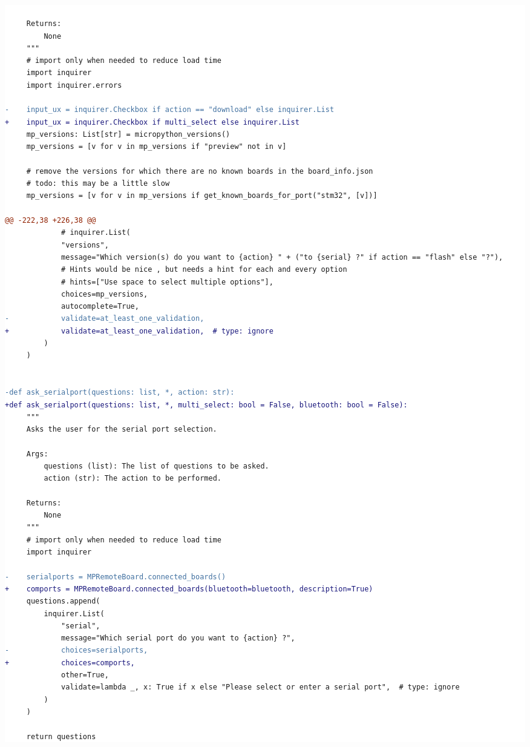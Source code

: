 ```diff
 
     Returns:
         None
     """
     # import only when needed to reduce load time
     import inquirer
     import inquirer.errors
 
-    input_ux = inquirer.Checkbox if action == "download" else inquirer.List
+    input_ux = inquirer.Checkbox if multi_select else inquirer.List
     mp_versions: List[str] = micropython_versions()
     mp_versions = [v for v in mp_versions if "preview" not in v]
 
     # remove the versions for which there are no known boards in the board_info.json
     # todo: this may be a little slow
     mp_versions = [v for v in mp_versions if get_known_boards_for_port("stm32", [v])]
 
@@ -222,38 +226,38 @@
             # inquirer.List(
             "versions",
             message="Which version(s) do you want to {action} " + ("to {serial} ?" if action == "flash" else "?"),
             # Hints would be nice , but needs a hint for each and every option
             # hints=["Use space to select multiple options"],
             choices=mp_versions,
             autocomplete=True,
-            validate=at_least_one_validation,
+            validate=at_least_one_validation,  # type: ignore
         )
     )
 
 
-def ask_serialport(questions: list, *, action: str):
+def ask_serialport(questions: list, *, multi_select: bool = False, bluetooth: bool = False):
     """
     Asks the user for the serial port selection.
 
     Args:
         questions (list): The list of questions to be asked.
         action (str): The action to be performed.
 
     Returns:
         None
     """
     # import only when needed to reduce load time
     import inquirer
 
-    serialports = MPRemoteBoard.connected_boards()
+    comports = MPRemoteBoard.connected_boards(bluetooth=bluetooth, description=True)
     questions.append(
         inquirer.List(
             "serial",
             message="Which serial port do you want to {action} ?",
-            choices=serialports,
+            choices=comports,
             other=True,
             validate=lambda _, x: True if x else "Please select or enter a serial port",  # type: ignore
         )
     )
 
     return questions
```